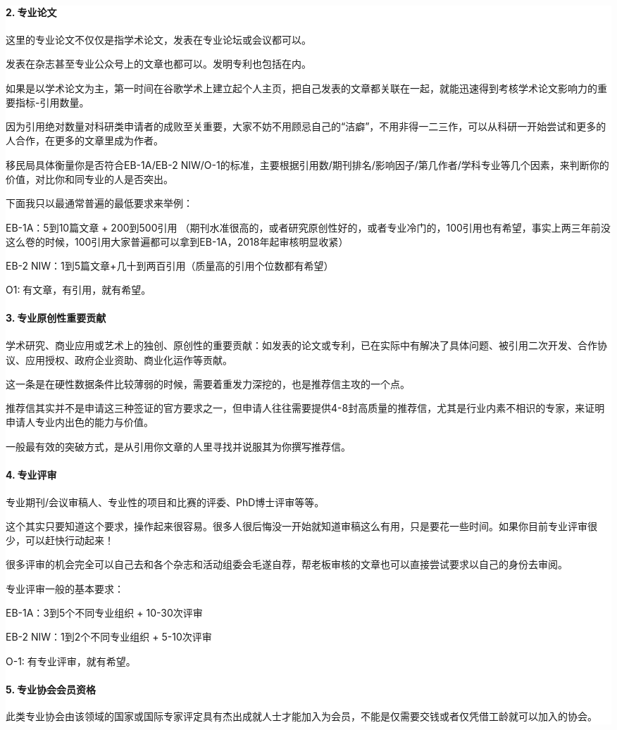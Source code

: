 #### 2. 专业论文
这里的专业论文不仅仅是指学术论文，发表在专业论坛或会议都可以。


发表在杂志甚至专业公众号上的文章也都可以。发明专利也包括在内。


如果是以学术论文为主，第一时间在谷歌学术上建立起个人主页，把自己发表的文章都关联在一起，就能迅速得到考核学术论文影响力的重要指标-引用数量。


因为引用绝对数量对科研类申请者的成败至关重要，大家不妨不用顾忌自己的“洁癖”，不用非得一二三作，可以从科研一开始尝试和更多的人合作，在更多的文章里成为作者。


移民局具体衡量你是否符合EB-1A/EB-2 NIW/O-1的标准，主要根据引用数/期刊排名/影响因子/第几作者/学科专业等几个因素，来判断你的价值，对比你和同专业的人是否突出。


下面我只以最通常普遍的最低要求来举例：


EB-1A：5到10篇文章 + 200到500引用 （期刊水准很高的，或者研究原创性好的，或者专业冷门的，100引用也有希望，事实上两三年前没这么卷的时候，100引用大家普遍都可以拿到EB-1A，2018年起审核明显收紧）


EB-2 NIW：1到5篇文章+几十到两百引用（质量高的引用个位数都有希望）


O1: 有文章，有引用，就有希望。


#### 3. 专业原创性重要贡献
学术研究、商业应用或艺术上的独创、原创性的重要贡献：如发表的论文或专利，已在实际中有解决了具体问题、被引用二次开发、合作协议、应用授权、政府企业资助、商业化运作等贡献。


这一条是在硬性数据条件比较薄弱的时候，需要着重发力深挖的，也是推荐信主攻的一个点。


推荐信其实并不是申请这三种签证的官方要求之一，但申请人往往需要提供4-8封高质量的推荐信，尤其是行业内素不相识的专家，来证明申请人专业内出色的能力与价值。


一般最有效的突破方式，是从引用你文章的人里寻找并说服其为你撰写推荐信。


#### 4. 专业评审
专业期刊/会议审稿人、专业性的项目和比赛的评委、PhD博士评审等等。


这个其实只要知道这个要求，操作起来很容易。很多人很后悔没一开始就知道审稿这么有用，只是要花一些时间。如果你目前专业评审很少，可以赶快行动起来！


很多评审的机会完全可以自己去和各个杂志和活动组委会毛遂自荐，帮老板审核的文章也可以直接尝试要求以自己的身份去审阅。


专业评审一般的基本要求：


EB-1A：3到5个不同专业组织 + 10-30次评审 


EB-2 NIW：1到2个不同专业组织 + 5-10次评审 


O-1: 有专业评审，就有希望。


#### 5. 专业协会会员资格
此类专业协会由该领域的国家或国际专家评定具有杰出成就人士才能加入为会员，不能是仅需要交钱或者仅凭借工龄就可以加入的协会。


